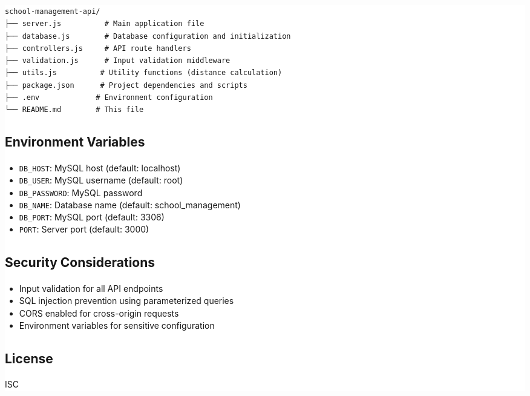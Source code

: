 ```
school-management-api/
├── server.js          # Main application file
├── database.js        # Database configuration and initialization
├── controllers.js     # API route handlers
├── validation.js      # Input validation middleware
├── utils.js          # Utility functions (distance calculation)
├── package.json      # Project dependencies and scripts
├── .env             # Environment configuration
└── README.md        # This file
```

## Environment Variables

- `DB_HOST`: MySQL host (default: localhost)
- `DB_USER`: MySQL username (default: root)
- `DB_PASSWORD`: MySQL password
- `DB_NAME`: Database name (default: school_management)
- `DB_PORT`: MySQL port (default: 3306)
- `PORT`: Server port (default: 3000)

## Security Considerations

- Input validation for all API endpoints
- SQL injection prevention using parameterized queries
- CORS enabled for cross-origin requests
- Environment variables for sensitive configuration

## License

ISC
